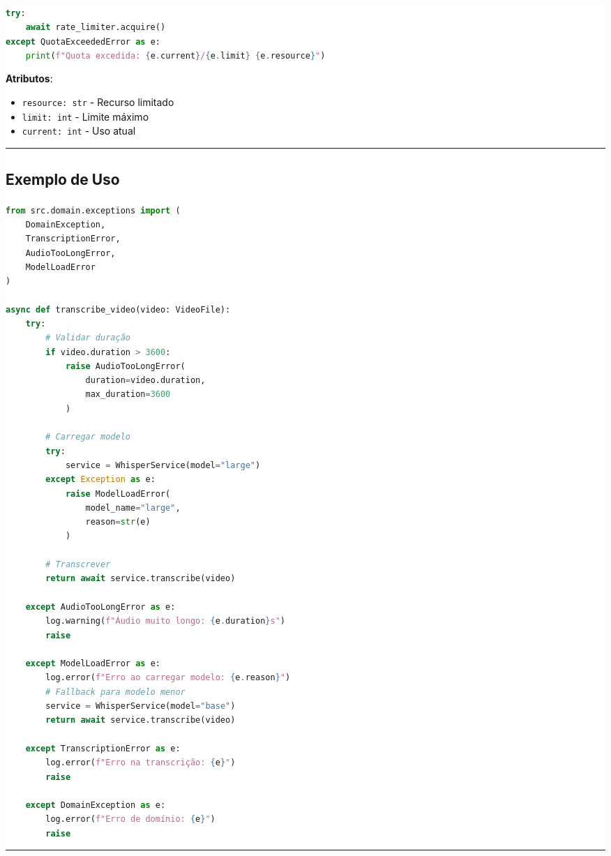 ```python
try:
    await rate_limiter.acquire()
except QuotaExceededError as e:
    print(f"Quota excedida: {e.current}/{e.limit} {e.resource}")
```

**Atributos**:
- `resource: str` - Recurso limitado
- `limit: int` - Limite máximo
- `current: int` - Uso atual

---

## Exemplo de Uso

```python
from src.domain.exceptions import (
    DomainException,
    TranscriptionError,
    AudioTooLongError,
    ModelLoadError
)

async def transcribe_video(video: VideoFile):
    try:
        # Validar duração
        if video.duration > 3600:
            raise AudioTooLongError(
                duration=video.duration,
                max_duration=3600
            )
        
        # Carregar modelo
        try:
            service = WhisperService(model="large")
        except Exception as e:
            raise ModelLoadError(
                model_name="large",
                reason=str(e)
            )
        
        # Transcrever
        return await service.transcribe(video)
    
    except AudioTooLongError as e:
        log.warning(f"Áudio muito longo: {e.duration}s")
        raise
    
    except ModelLoadError as e:
        log.error(f"Erro ao carregar modelo: {e.reason}")
        # Fallback para modelo menor
        service = WhisperService(model="base")
        return await service.transcribe(video)
    
    except TranscriptionError as e:
        log.error(f"Erro na transcrição: {e}")
        raise
    
    except DomainException as e:
        log.error(f"Erro de domínio: {e}")
        raise
```

---